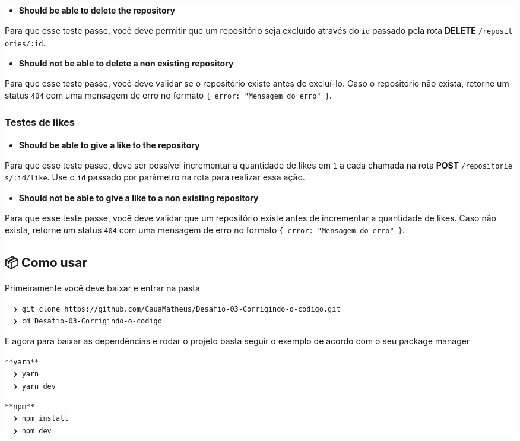- **Should be able to delete the repository**

Para que esse teste passe, você deve permitir que um repositório seja excluído através do `id` passado pela rota **DELETE** `/repositories/:id`.

- **Should not be able to delete a non existing repository**

Para que esse teste passe, você deve validar se o repositório existe antes de excluí-lo. Caso o repositório não exista, retorne um status `404` com uma mensagem de erro no formato `{ error: "Mensagem do erro" }`.

### Testes de likes

- **Should be able to give a like to the repository**

Para que esse teste passe, deve ser possível incrementar a quantidade de likes em `1` a cada chamada na rota **POST** `/repositories/:id/like`. Use o `id` passado por parâmetro na rota para realizar essa ação.

- **Should not be able to give a like to a non existing repository**

Para que esse teste passe, você deve validar que um repositório existe antes de incrementar a quantidade de likes. Caso não exista, retorne um status `404` com uma mensagem de erro no formato `{ error: "Mensagem do erro" }`.

## 📦 Como usar
Primeiramente você deve baixar e entrar na pasta
```
  ❯ git clone https://github.com/CauaMatheus/Desafio-03-Corrigindo-o-codigo.git
  ❯ cd Desafio-03-Corrigindo-o-codigo
```
E agora para baixar as dependências e rodar o projeto basta seguir o exemplo de acordo com o seu package manager <br/>

```
**yarn**  
  ❯ yarn
  ❯ yarn dev
```
```
**npm**
  ❯ npm install
  ❯ npm dev
```
